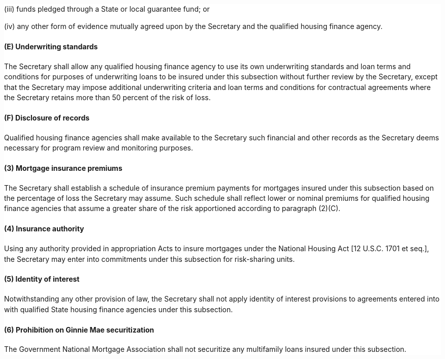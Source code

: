 []()

(iii) funds pledged through a State or local guarantee fund; or

[]()

(iv) any other form of evidence mutually agreed upon by the Secretary and the qualified housing finance agency.

[]()

#### (E) Underwriting standards ####

The Secretary shall allow any qualified housing finance agency to use its own underwriting standards and loan terms and conditions for purposes of underwriting loans to be insured under this subsection without further review by the Secretary, except that the Secretary may impose additional underwriting criteria and loan terms and conditions for contractual agreements where the Secretary retains more than 50 percent of the risk of loss.

[]()

#### (F) Disclosure of records ####

Qualified housing finance agencies shall make available to the Secretary such financial and other records as the Secretary deems necessary for program review and monitoring purposes.

[]()

#### (3) Mortgage insurance premiums ####

The Secretary shall establish a schedule of insurance premium payments for mortgages insured under this subsection based on the percentage of loss the Secretary may assume. Such schedule shall reflect lower or nominal premiums for qualified housing finance agencies that assume a greater share of the risk apportioned according to paragraph (2)(C).

[]()

#### (4) Insurance authority ####

Using any authority provided in appropriation Acts to insure mortgages under the National Housing Act [12 U.S.C. 1701 et seq.], the Secretary may enter into commitments under this subsection for risk-sharing units.

[]()

#### (5) Identity of interest ####

Notwithstanding any other provision of law, the Secretary shall not apply identity of interest provisions to agreements entered into with qualified State housing finance agencies under this subsection.

[]()

#### (6) Prohibition on Ginnie Mae securitization ####

The Government National Mortgage Association shall not securitize any multifamily loans insured under this subsection.

[]()

